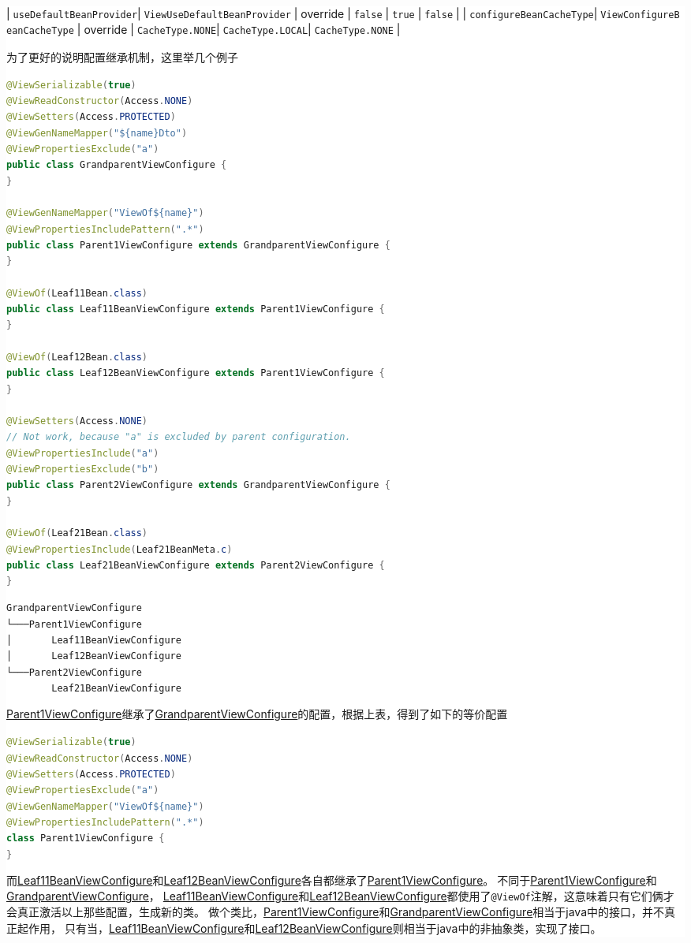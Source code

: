 | `useDefaultBeanProvider`| `ViewUseDefaultBeanProvider`    | override      | `false`         | `true`           | `false`                     |
| `configureBeanCacheType`| `ViewConfigureBeanCacheType`    | override      | `CacheType.NONE`| `CacheType.LOCAL`| `CacheType.NONE`            |

为了更好的说明配置继承机制，这里举几个例子
```java
@ViewSerializable(true)
@ViewReadConstructor(Access.NONE)
@ViewSetters(Access.PROTECTED)
@ViewGenNameMapper("${name}Dto")
@ViewPropertiesExclude("a")
public class GrandparentViewConfigure {
}

@ViewGenNameMapper("ViewOf${name}")
@ViewPropertiesIncludePattern(".*")
public class Parent1ViewConfigure extends GrandparentViewConfigure {
}

@ViewOf(Leaf11Bean.class)
public class Leaf11BeanViewConfigure extends Parent1ViewConfigure {
}

@ViewOf(Leaf12Bean.class)
public class Leaf12BeanViewConfigure extends Parent1ViewConfigure {
}

@ViewSetters(Access.NONE)
// Not work, because "a" is excluded by parent configuration.
@ViewPropertiesInclude("a")
@ViewPropertiesExclude("b")
public class Parent2ViewConfigure extends GrandparentViewConfigure {
}

@ViewOf(Leaf21Bean.class)
@ViewPropertiesInclude(Leaf21BeanMeta.c)
public class Leaf21BeanViewConfigure extends Parent2ViewConfigure {
}
```
```
GrandparentViewConfigure
└───Parent1ViewConfigure
│       Leaf11BeanViewConfigure
│       Leaf12BeanViewConfigure
└───Parent2ViewConfigure
        Leaf21BeanViewConfigure
```
[GrandparentViewConfigure]: /beanknife-examples/src/main/java/io/github/vipcxj/beanknife/cases/beans/GrandparentViewConfigure.java
[Parent1ViewConfigure]: /beanknife-examples/src/main/java/io/github/vipcxj/beanknife/cases/beans/Parent1ViewConfigure.java
[Leaf11BeanViewConfigure]: /beanknife-examples/src/main/java/io/github/vipcxj/beanknife/cases/beans/Leaf11BeanViewConfigure.java
[Leaf12BeanViewConfigure]: /beanknife-examples/src/main/java/io/github/vipcxj/beanknife/cases/beans/Leaf12BeanViewConfigure.java
[Parent2ViewConfigure]: /beanknife-examples/src/main/java/io/github/vipcxj/beanknife/cases/beans/Parent2ViewConfigure.java
[Leaf21BeanViewConfigure]: /beanknife-examples/src/main/java/io/github/vipcxj/beanknife/cases/beans/Leaf21BeanViewConfigure.java

[Parent1ViewConfigure]继承了[GrandparentViewConfigure]的配置，根据上表，得到了如下的等价配置
```java
@ViewSerializable(true)
@ViewReadConstructor(Access.NONE)
@ViewSetters(Access.PROTECTED)
@ViewPropertiesExclude("a")
@ViewGenNameMapper("ViewOf${name}")
@ViewPropertiesIncludePattern(".*")
class Parent1ViewConfigure {
}
```
而[Leaf11BeanViewConfigure]和[Leaf12BeanViewConfigure]各自都继承了[Parent1ViewConfigure]。
不同于[Parent1ViewConfigure]和[GrandparentViewConfigure]，
[Leaf11BeanViewConfigure]和[Leaf12BeanViewConfigure]都使用了`@ViewOf`注解，这意味着只有它们俩才会真正激活以上那些配置，生成新的类。
做个类比，[Parent1ViewConfigure]和[GrandparentViewConfigure]相当于java中的接口，并不真正起作用，
只有当，[Leaf11BeanViewConfigure]和[Leaf12BeanViewConfigure]则相当于java中的非抽象类，实现了接口。


[PropertyConverter]: /beanknife-runtime/src/main/java/io/github/vipcxj/beanknife/runtime/PropertyConverter.java
[NullStringAsEmptyConverter]: /beanknife-runtime/src/main/java/io/github/vipcxj/beanknife/runtime/converters/NullStringAsEmptyConverter.java
[UsePropertyConverter]: /beanknife-runtime/src/main/java/io/github/vipcxj/beanknife/runtime/annotations/UsePropertyConverter.java
[NullNumberAsZero]: /beanknife-runtime/src/main/java/io/github/vipcxj/beanknife/runtime/annotations/NullNumberAsZero.java
[NullIntegerAsZeroConverter]: /beanknife-runtime/src/main/java/io/github/vipcxj/beanknife/runtime/converters/NullIntegerAsZeroConverter.java
[Employee]: /beanknife-jpa-examples/src/main/java/io/github/vipcxj/beanknfie/jpa/examples/models/Employee.java
[Department]: /beanknife-jpa-examples/src/main/java/io/github/vipcxj/beanknfie/jpa/examples/models/Department.java
[maven-shield]: https://img.shields.io/maven-central/v/io.github.vipcxj/beanknife-core.png
[maven-link]: https://search.maven.org/artifact/io.github.vipcxj/beanknife-core